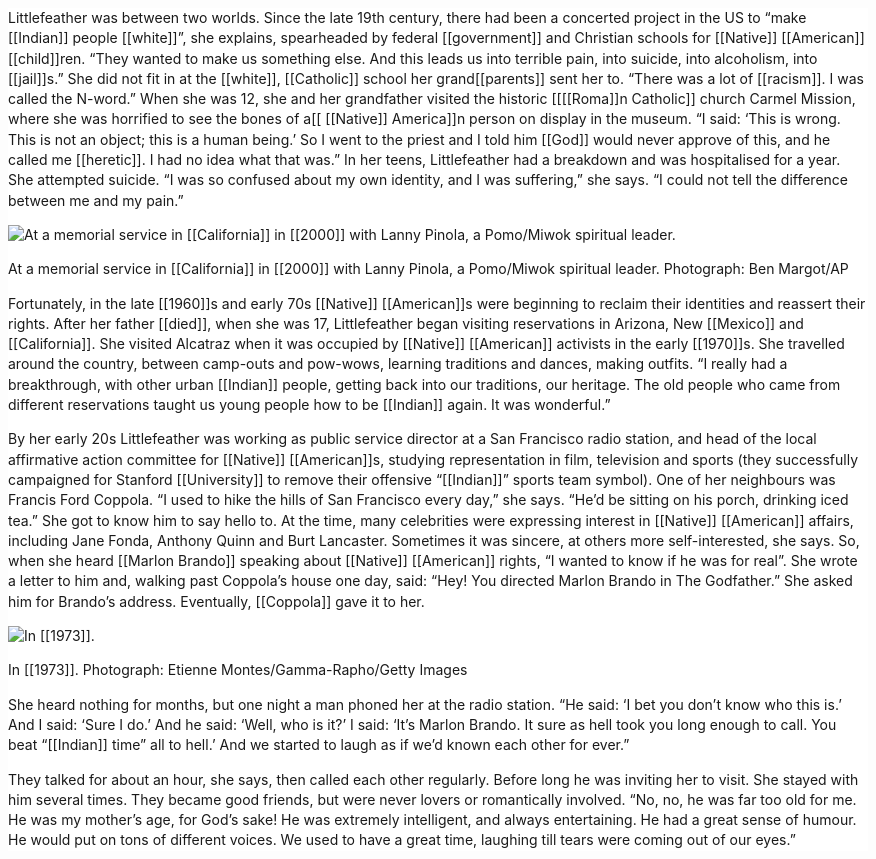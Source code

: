 Littlefeather was between two worlds. Since the late 19th century, there had been a concerted project in the US to “make [[Indian]] people [[white]]”, she explains, spearheaded by federal [[government]] and Christian schools for [[Native]] [[American]] [[child]]ren. “They wanted to make us something else. And this leads us into terrible pain, into suicide, into alcoholism, into [[jail]]s.” She did not fit in at the [[white]], [[Catholic]] school her grand[[parents]] sent her to. “There was a lot of [[racism]]. I was called the N-word.” When she was 12, she and her grandfather visited the historic [[[[Roma]]n Catholic]] church Carmel Mission, where she was horrified to see the bones of a[[ [[Native]] America]]n person on display in the museum. “I said: ‘This is wrong. This is not an object; this is a human being.’ So I went to the priest and I told him [[God]] would never approve of this, and he called me [[heretic]]. I had no idea what that was.” In her teens, Littlefeather had a breakdown and was hospitalised for a year. She attempted suicide. “I was so confused about my own identity, and I was suffering,” she says. “I could not tell the difference between me and my pain.”

![At a memorial service in [[California]] in [[2000]] with Lanny Pinola, a Pomo/Miwok spiritual leader.](https://i.guim.co.uk/img/media/a65c671f5280fcc465ed9be29dfdea79af54523a/0_0_[[2000]]_1432/master/[[2000]].jpg?width=445&quality=45&auto=format&fit=max&dpr=2&s=ff56a8ff1abe82b8a131386e93769e59)

At a memorial service in [[California]] in [[2000]] with Lanny Pinola, a Pomo/Miwok spiritual leader. Photograph: Ben Margot/AP

Fortunately, in the late [[1960]]s and early 70s [[Native]] [[American]]s were beginning to reclaim their identities and reassert their rights. After her father [[died]], when she was 17, Littlefeather began visiting reservations in Arizona, New [[Mexico]] and [[California]]. She visited Alcatraz when it was occupied by [[Native]] [[American]] activists in the early [[1970]]s. She travelled around the country, between camp-outs and pow-wows, learning traditions and dances, making outfits. “I really had a breakthrough, with other urban [[Indian]] people, getting back into our traditions, our heritage. The old people who came from different reservations taught us young people how to be [[Indian]] again. It was wonderful.”

By her early 20s Littlefeather was working as public service director at a San Francisco radio station, and head of the local affirmative action committee for [[Native]] [[American]]s, studying representation in film, television and sports (they successfully campaigned for Stanford [[University]] to remove their offensive “[[Indian]]” sports team symbol). One of her neighbours was Francis Ford Coppola. “I used to hike the hills of San Francisco every day,” she says. “He’d be sitting on his porch, drinking iced tea.” She got to know him to say hello to. At the time, many celebrities were expressing interest in [[Native]] [[American]] affairs, including Jane Fonda, Anthony Quinn and Burt Lancaster. Sometimes it was sincere, at others more self-interested, she says. So, when she heard [[Marlon Brando]] speaking about [[Native]] [[American]] rights, “I wanted to know if he was for real”. She wrote a letter to him and, walking past Coppola’s house one day, said: “Hey! You directed Marlon Brando in The Godfather.” She asked him for Brando’s address. Eventually, [[Coppola]] gave it to her.

![In [[1973]].](https://i.guim.co.uk/img/media/ea2f23a297fa038a[[1840]]412c794bdcfb8d4497eb/0_0_3314_4961/master/3314.jpg?width=300&quality=45&auto=format&fit=max&dpr=2&s=c366275ce2baf6849166fb8046e4de9e)

In [[1973]]. Photograph: Etienne Montes/Gamma-Rapho/Getty Images

She heard nothing for months, but one night a man phoned her at the radio station. “He said: ‘I bet you don’t know who this is.’ And I said: ‘Sure I do.’ And he said: ‘Well, who is it?’ I said: ‘It’s Marlon Brando. It sure as hell took you long enough to call. You beat “[[Indian]] time” all to hell.’ And we started to laugh as if we’d known each other for ever.”

They talked for about an hour, she says, then called each other regularly. Before long he was inviting her to visit. She stayed with him several times. They became good friends, but were never lovers or romantically involved. “No, no, he was far too old for me. He was my mother’s age, for God’s sake! He was extremely intelligent, and always entertaining. He had a great sense of humour. He would put on tons of different voices. We used to have a great time, laughing till tears were coming out of our eyes.”
